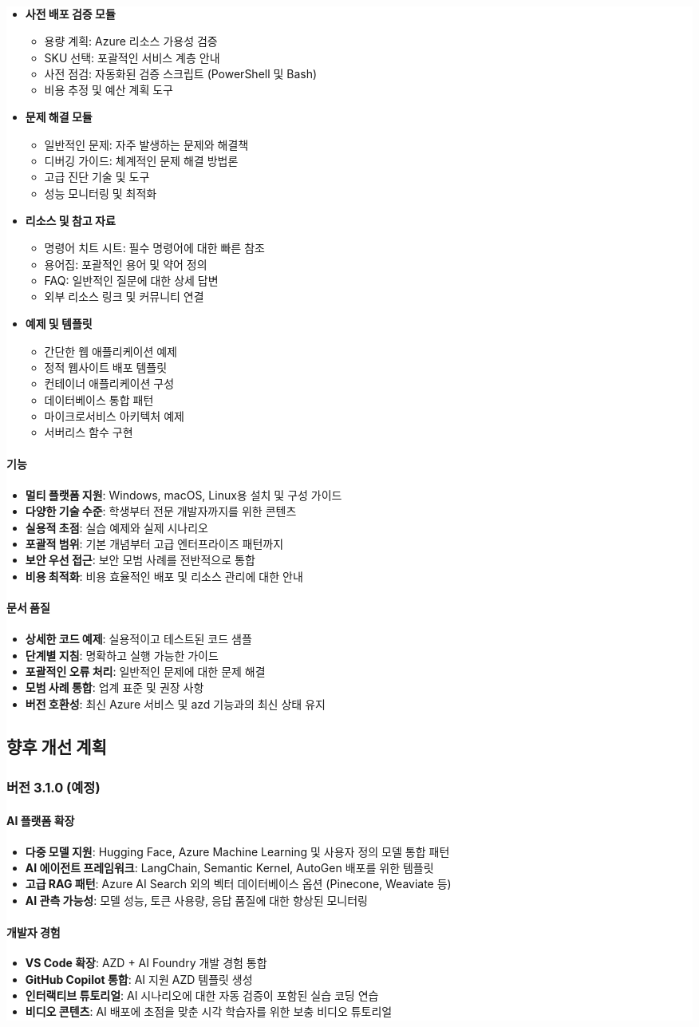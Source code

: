 - **사전 배포 검증 모듈**
  - 용량 계획: Azure 리소스 가용성 검증
  - SKU 선택: 포괄적인 서비스 계층 안내
  - 사전 점검: 자동화된 검증 스크립트 (PowerShell 및 Bash)
  - 비용 추정 및 예산 계획 도구

- **문제 해결 모듈**
  - 일반적인 문제: 자주 발생하는 문제와 해결책
  - 디버깅 가이드: 체계적인 문제 해결 방법론
  - 고급 진단 기술 및 도구
  - 성능 모니터링 및 최적화

- **리소스 및 참고 자료**
  - 명령어 치트 시트: 필수 명령어에 대한 빠른 참조
  - 용어집: 포괄적인 용어 및 약어 정의
  - FAQ: 일반적인 질문에 대한 상세 답변
  - 외부 리소스 링크 및 커뮤니티 연결

- **예제 및 템플릿**
  - 간단한 웹 애플리케이션 예제
  - 정적 웹사이트 배포 템플릿
  - 컨테이너 애플리케이션 구성
  - 데이터베이스 통합 패턴
  - 마이크로서비스 아키텍처 예제
  - 서버리스 함수 구현

#### 기능
- **멀티 플랫폼 지원**: Windows, macOS, Linux용 설치 및 구성 가이드
- **다양한 기술 수준**: 학생부터 전문 개발자까지를 위한 콘텐츠
- **실용적 초점**: 실습 예제와 실제 시나리오
- **포괄적 범위**: 기본 개념부터 고급 엔터프라이즈 패턴까지
- **보안 우선 접근**: 보안 모범 사례를 전반적으로 통합
- **비용 최적화**: 비용 효율적인 배포 및 리소스 관리에 대한 안내

#### 문서 품질
- **상세한 코드 예제**: 실용적이고 테스트된 코드 샘플
- **단계별 지침**: 명확하고 실행 가능한 가이드
- **포괄적인 오류 처리**: 일반적인 문제에 대한 문제 해결
- **모범 사례 통합**: 업계 표준 및 권장 사항
- **버전 호환성**: 최신 Azure 서비스 및 azd 기능과의 최신 상태 유지

## 향후 개선 계획

### 버전 3.1.0 (예정)
#### AI 플랫폼 확장
- **다중 모델 지원**: Hugging Face, Azure Machine Learning 및 사용자 정의 모델 통합 패턴
- **AI 에이전트 프레임워크**: LangChain, Semantic Kernel, AutoGen 배포를 위한 템플릿
- **고급 RAG 패턴**: Azure AI Search 외의 벡터 데이터베이스 옵션 (Pinecone, Weaviate 등)
- **AI 관측 가능성**: 모델 성능, 토큰 사용량, 응답 품질에 대한 향상된 모니터링

#### 개발자 경험
- **VS Code 확장**: AZD + AI Foundry 개발 경험 통합
- **GitHub Copilot 통합**: AI 지원 AZD 템플릿 생성
- **인터랙티브 튜토리얼**: AI 시나리오에 대한 자동 검증이 포함된 실습 코딩 연습
- **비디오 콘텐츠**: AI 배포에 초점을 맞춘 시각 학습자를 위한 보충 비디오 튜토리얼
